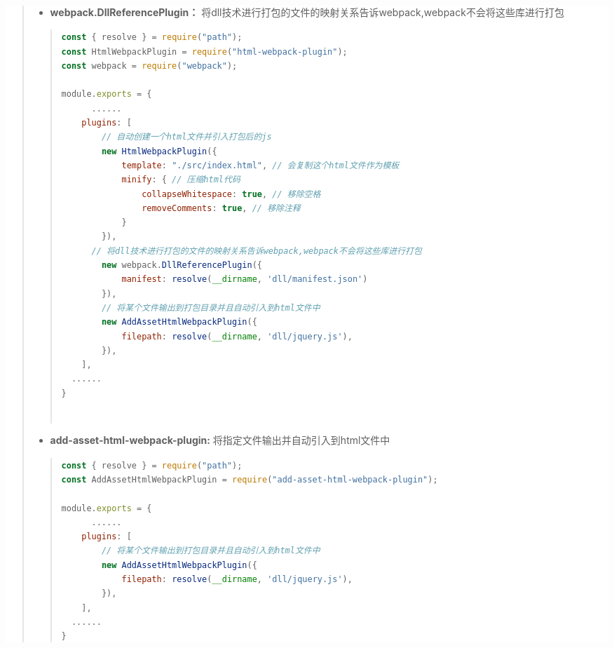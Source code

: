 > +   **webpack.DllReferencePlugin：** 将dll技术进行打包的文件的映射关系告诉webpack,webpack不会将这些库进行打包 
>
>   > ```javascript
>   > const { resolve } = require("path");
>   > const HtmlWebpackPlugin = require("html-webpack-plugin");
>   > const webpack = require("webpack");
>   >
>   > module.exports = {
>   >   	......
>   >     plugins: [
>   >         // 自动创建一个html文件并引入打包后的js
>   >         new HtmlWebpackPlugin({
>   >             template: "./src/index.html", // 会复制这个html文件作为模板
>   >             minify: { // 压缩html代码
>   >                 collapseWhitespace: true, // 移除空格
>   >                 removeComments: true, // 移除注释
>   >             }
>   >         }),
>   > 		// 将dll技术进行打包的文件的映射关系告诉webpack,webpack不会将这些库进行打包
>   >         new webpack.DllReferencePlugin({
>   >             manifest: resolve(__dirname, 'dll/manifest.json')
>   >         }),
>   >         // 将某个文件输出到打包目录并且自动引入到html文件中
>   >         new AddAssetHtmlWebpackPlugin({
>   >             filepath: resolve(__dirname, 'dll/jquery.js'),
>   >         }),
>   >     ],
>   > 	......
>   > }
>   > ```
>   >
>   > ​
>
> +  **add-asset-html-webpack-plugin:** 将指定文件输出并自动引入到html文件中
>
>   > ```javascript
>   > const { resolve } = require("path");
>   > const AddAssetHtmlWebpackPlugin = require("add-asset-html-webpack-plugin");
>   >
>   > module.exports = {
>   >   	......
>   >     plugins: [
>   >         // 将某个文件输出到打包目录并且自动引入到html文件中
>   >         new AddAssetHtmlWebpackPlugin({
>   >             filepath: resolve(__dirname, 'dll/jquery.js'),
>   >         }),
>   >     ],
>   > 	......
>   > }
>   > ```
>
